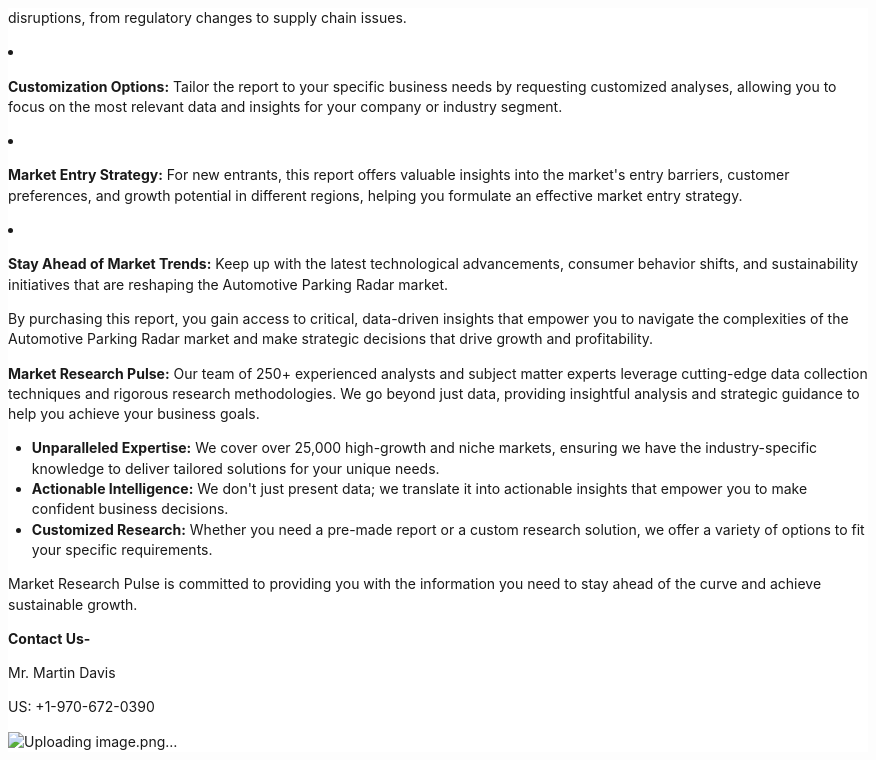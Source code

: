 disruptions, from regulatory changes to supply chain issues.</p></li><li><p><strong>Customization Options:</strong> Tailor the report to your specific business needs by requesting customized analyses, allowing you to focus on the most relevant data and insights for your company or industry segment.</p></li><li><p><strong>Market Entry Strategy:</strong> For new entrants, this report offers valuable insights into the market's entry barriers, customer preferences, and growth potential in different regions, helping you formulate an effective market entry strategy.</p></li><li><p><strong>Stay Ahead of Market Trends:</strong> Keep up with the latest technological advancements, consumer behavior shifts, and sustainability initiatives that are reshaping the Automotive Parking Radar market.</p></li></ol><p>By purchasing this report, you gain access to critical, data-driven insights that empower you to navigate the complexities of the Automotive Parking Radar market and make strategic decisions that drive growth and profitability.</p><p><strong>Market Research Pulse:</strong>&nbsp;Our team of 250+ experienced analysts and subject matter experts leverage cutting-edge data collection techniques and rigorous research methodologies. We go beyond just data, providing insightful analysis and strategic guidance to help you achieve your business goals.</p><ul><li><strong>Unparalleled Expertise:</strong>&nbsp;We cover over 25,000 high-growth and niche markets, ensuring we have the industry-specific knowledge to deliver tailored solutions for your unique needs.</li><li><strong>Actionable Intelligence:</strong>&nbsp;We don't just present data; we translate it into actionable insights that empower you to make confident business decisions.</li><li><strong>Customized Research:</strong>&nbsp;Whether you need a pre-made report or a custom research solution, we offer a variety of options to fit your specific requirements.</li></ul><p>Market Research Pulse is committed to providing you with the information you need to stay ahead of the curve and achieve sustainable growth.</p><p><strong>Contact Us-</strong></p><p>Mr. Martin Davis</p><p>US: +1-970-672-0390</p>
![Uploading image.png…]()
